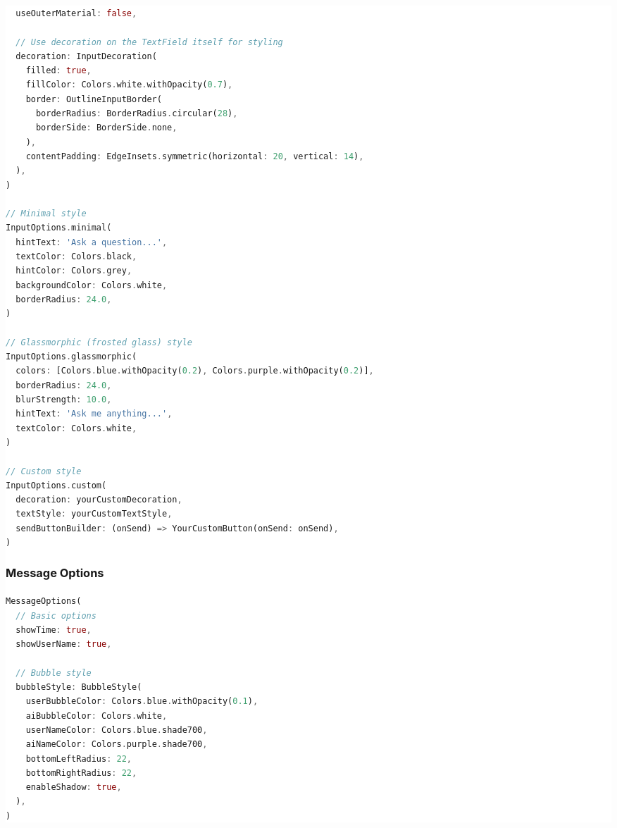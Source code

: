 ```dart
  useOuterMaterial: false,
  
  // Use decoration on the TextField itself for styling
  decoration: InputDecoration(
    filled: true,
    fillColor: Colors.white.withOpacity(0.7),
    border: OutlineInputBorder(
      borderRadius: BorderRadius.circular(28),
      borderSide: BorderSide.none,
    ),
    contentPadding: EdgeInsets.symmetric(horizontal: 20, vertical: 14),
  ),
)

// Minimal style
InputOptions.minimal(
  hintText: 'Ask a question...',
  textColor: Colors.black,
  hintColor: Colors.grey,
  backgroundColor: Colors.white,
  borderRadius: 24.0,
)

// Glassmorphic (frosted glass) style
InputOptions.glassmorphic(
  colors: [Colors.blue.withOpacity(0.2), Colors.purple.withOpacity(0.2)],
  borderRadius: 24.0,
  blurStrength: 10.0,
  hintText: 'Ask me anything...',
  textColor: Colors.white,
)

// Custom style
InputOptions.custom(
  decoration: yourCustomDecoration,
  textStyle: yourCustomTextStyle,
  sendButtonBuilder: (onSend) => YourCustomButton(onSend: onSend),
)
```

### Message Options

```dart
MessageOptions(
  // Basic options
  showTime: true,
  showUserName: true,
  
  // Bubble style
  bubbleStyle: BubbleStyle(
    userBubbleColor: Colors.blue.withOpacity(0.1),
    aiBubbleColor: Colors.white,
    userNameColor: Colors.blue.shade700,
    aiNameColor: Colors.purple.shade700,
    bottomLeftRadius: 22,
    bottomRightRadius: 22,
    enableShadow: true,
  ),
)
```
